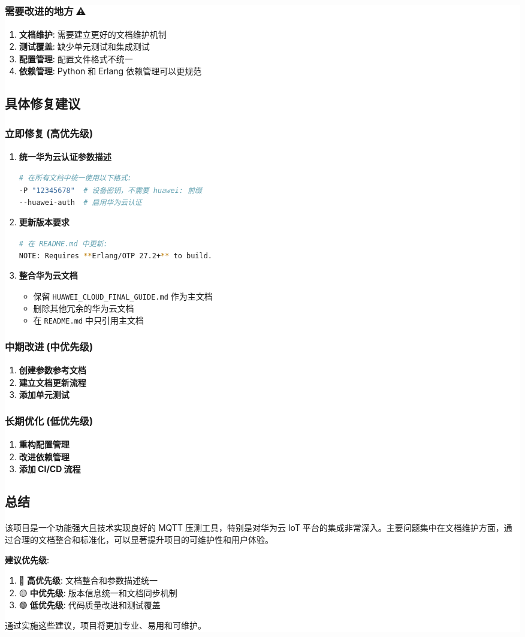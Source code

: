 ### 需要改进的地方 ⚠️
1. **文档维护**: 需要建立更好的文档维护机制
2. **测试覆盖**: 缺少单元测试和集成测试
3. **配置管理**: 配置文件格式不统一
4. **依赖管理**: Python 和 Erlang 依赖管理可以更规范

## 具体修复建议

### 立即修复 (高优先级)

1. **统一华为云认证参数描述**
   ```bash
   # 在所有文档中统一使用以下格式:
   -P "12345678"  # 设备密钥，不需要 huawei: 前缀
   --huawei-auth  # 启用华为云认证
   ```

2. **更新版本要求**
   ```bash
   # 在 README.md 中更新:
   NOTE: Requires **Erlang/OTP 27.2+** to build.
   ```

3. **整合华为云文档**
   - 保留 `HUAWEI_CLOUD_FINAL_GUIDE.md` 作为主文档
   - 删除其他冗余的华为云文档
   - 在 `README.md` 中只引用主文档

### 中期改进 (中优先级)

1. **创建参数参考文档**
2. **建立文档更新流程**
3. **添加单元测试**

### 长期优化 (低优先级)

1. **重构配置管理**
2. **改进依赖管理**
3. **添加 CI/CD 流程**

## 总结

该项目是一个功能强大且技术实现良好的 MQTT 压测工具，特别是对华为云 IoT 平台的集成非常深入。主要问题集中在文档维护方面，通过合理的文档整合和标准化，可以显著提升项目的可维护性和用户体验。

**建议优先级**:
1. 🔴 **高优先级**: 文档整合和参数描述统一
2. 🟡 **中优先级**: 版本信息统一和文档同步机制
3. 🟢 **低优先级**: 代码质量改进和测试覆盖

通过实施这些建议，项目将更加专业、易用和可维护。
